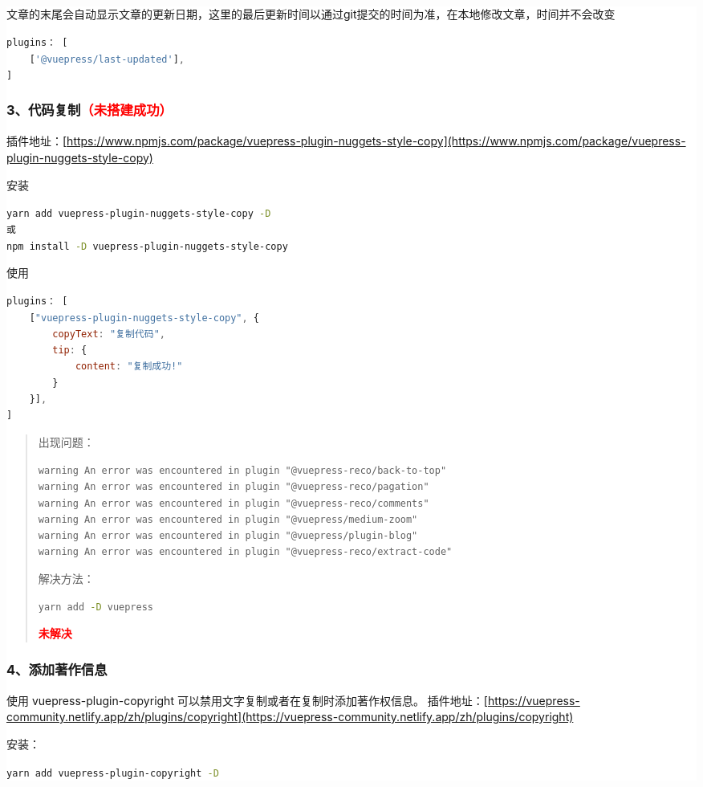 文章的末尾会自动显示文章的更新日期，这里的最后更新时间以通过git提交的时间为准，在本地修改文章，时间并不会改变
```js
plugins： [
	['@vuepress/last-updated'],
]
```

### 3、代码复制<font style="color:red;font-weight:bold">（未搭建成功）</font>

插件地址：[https://www.npmjs.com/package/vuepress-plugin-nuggets-style-copy](https://www.npmjs.com/package/vuepress-plugin-nuggets-style-copy)

安装
```bash
yarn add vuepress-plugin-nuggets-style-copy -D
或
npm install -D vuepress-plugin-nuggets-style-copy
```

使用
```js
plugins： [
    ["vuepress-plugin-nuggets-style-copy", {
        copyText: "复制代码",
        tip: {
            content: "复制成功!"
        }
    }],
]
```

> 出现问题：<br/>
> ```
> warning An error was encountered in plugin "@vuepress-reco/back-to-top"
> warning An error was encountered in plugin "@vuepress-reco/pagation"
> warning An error was encountered in plugin "@vuepress-reco/comments"
> warning An error was encountered in plugin "@vuepress/medium-zoom"
> warning An error was encountered in plugin "@vuepress/plugin-blog"
> warning An error was encountered in plugin "@vuepress-reco/extract-code"
> ```
> 解决方法：
> ```bash
> yarn add -D vuepress
> ```
> <font style="color:red;font-weight:bold">未解决</font>

### 4、添加著作信息

使用 vuepress-plugin-copyright 可以禁用文字复制或者在复制时添加著作权信息。
插件地址：[https://vuepress-community.netlify.app/zh/plugins/copyright](https://vuepress-community.netlify.app/zh/plugins/copyright)

安装：
```bash
yarn add vuepress-plugin-copyright -D
```
